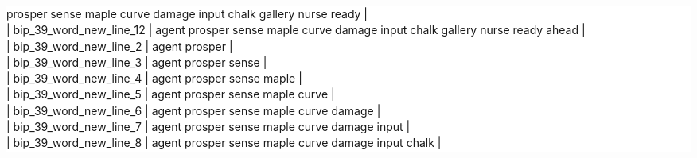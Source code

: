 prosper
sense
maple
curve
damage
input
chalk
gallery
nurse
ready |  
| bip_39_word_new_line_12 | agent
prosper
sense
maple
curve
damage
input
chalk
gallery
nurse
ready
ahead |  
| bip_39_word_new_line_2 | agent
prosper |  
| bip_39_word_new_line_3 | agent
prosper
sense |  
| bip_39_word_new_line_4 | agent
prosper
sense
maple |  
| bip_39_word_new_line_5 | agent
prosper
sense
maple
curve |  
| bip_39_word_new_line_6 | agent
prosper
sense
maple
curve
damage |  
| bip_39_word_new_line_7 | agent
prosper
sense
maple
curve
damage
input |  
| bip_39_word_new_line_8 | agent
prosper
sense
maple
curve
damage
input
chalk |  